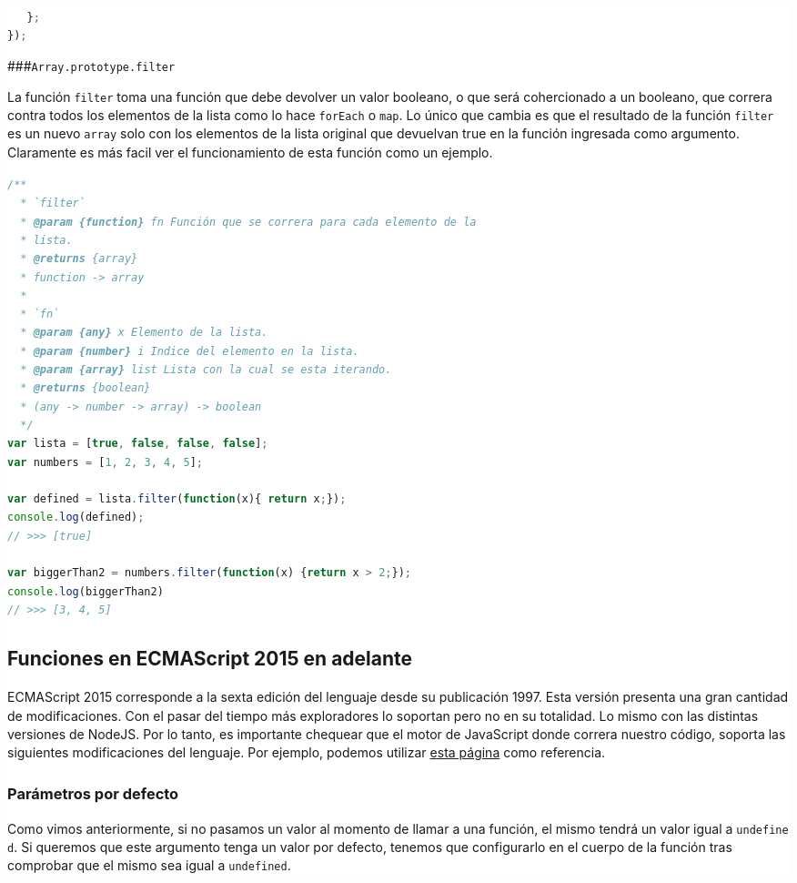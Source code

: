 ```javascript
   };
});
```

###`Array.prototype.filter`

La función `filter` toma una función que debe devolver un valor booleano, o que será cohercionado a un booleano, que correra contra todos los elementos de la lista como lo hace `forEach` o `map`. Lo único que cambia es que el resultado de la función `filter` es un nuevo `array` solo con los elementos de la lista original que devuelvan true en la función ingresada como argumento. Claramente es más facil ver el funcionamiento de esta función como un ejemplo.

```javascript
/**
  *	`filter`
  * @param {function} fn Función que se correra para cada elemento de la
  *	lista.
  *	@returns {array}
  *	function -> array
  *
  *	`fn`
  * @param {any} x Elemento de la lista.
  * @param {number} i Indice del elemento en la lista.
  * @param {array} list Lista con la cual se esta iterando.
  * @returns {boolean}
  * (any -> number -> array) -> boolean
  */
var lista = [true, false, false, false];
var numbers = [1, 2, 3, 4, 5];

var defined = lista.filter(function(x){ return x;});
console.log(defined);
// >>> [true]

var biggerThan2 = numbers.filter(function(x) {return x > 2;});
console.log(biggerThan2)
// >>> [3, 4, 5]
```

## Funciones en ECMAScript 2015 en adelante

ECMAScript 2015 corresponde a la sexta edición del lenguaje desde su publicación 1997. Esta versión presenta una gran cantidad de modificaciones. Con el pasar del tiempo más exploradores lo soportan pero no en su totalidad. Lo mismo con las distintas versiones de NodeJS. Por lo tanto, es importante chequear que el motor de JavaScript donde correra nuestro código, soporta las siguientes modificaciones del lenguaje. Por ejemplo, podemos utilizar [esta página](http://caniuse.com/) como referencia.

### Parámetros por defecto

Como vimos anteriormente, si no pasamos un valor al momento de llamar a una función, el mismo tendrá un valor igual a `undefined`. Si queremos que este argumento tenga un valor por defecto, tenemos que configurarlo en el cuerpo de la función tras comprobar que el mismo sea igual a `undefined`.
